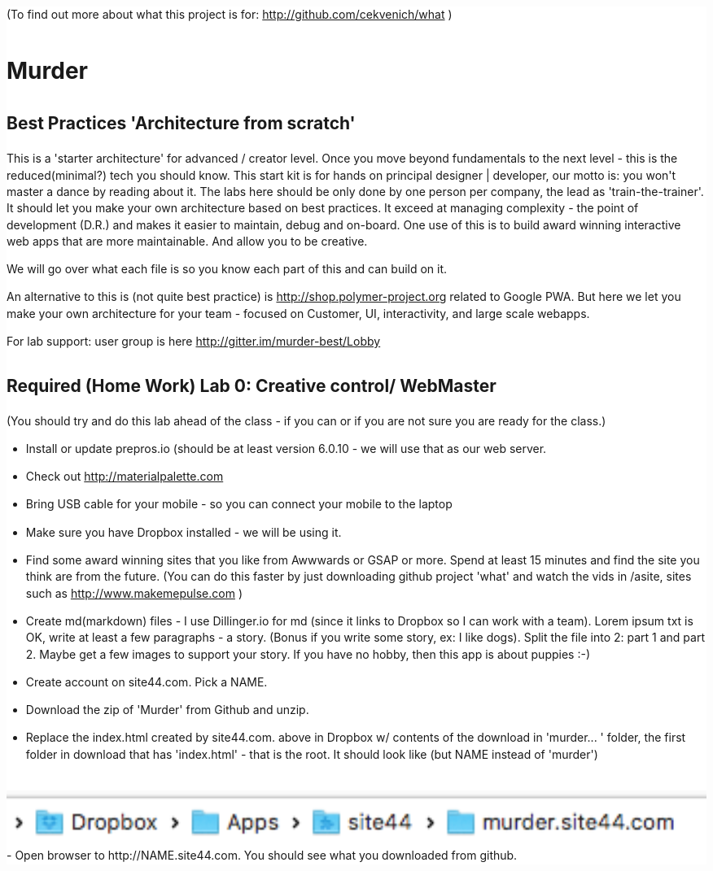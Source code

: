 (To find out more about what this project is for: <http://github.com/cekvenich/what> )

# Murder
## Best Practices 'Architecture from scratch'

This is a 'starter architecture' for advanced / creator level.
 Once you move
 beyond fundamentals to the next level - this is the reduced(minimal?) tech you should know.
This start kit is for hands on principal designer | developer, our motto is: you won't master a dance by reading about it.
The labs here should be only done by one person per company, the lead as 'train-the-trainer'.
It should let you make your own architecture based on best practices. It exceed at managing complexity - the point of development
(D.R.) and makes it easier to maintain, debug and on-board.
One use of this is to build award winning interactive web apps that are more maintainable. And allow you to be creative.

We will go over what each file is so you know each part of this and can build on it.

An alternative to this is (not quite best practice)
is http://shop.polymer-project.org related to Google PWA. But here we let you make your own architecture for your team - focused on Customer, UI, interactivity, and large scale
 webapps.

For lab support: user group is here
<http://gitter.im/murder-best/Lobby>


## Required (Home Work) Lab 0: Creative control/ WebMaster
(You should try and do this lab ahead of the class - if you can or if you are not sure you are ready for the class.)
- Install or update prepros.io (should be at least version 6.0.10 - we will use that as our web server.

- Check out http://materialpalette.com

- Bring USB cable for your mobile - so you can connect your mobile to
the laptop

- Make sure you have Dropbox installed - we will be using it.

- Find some award winning sites that you like from Awwwards or GSAP or more. Spend at least 15 minutes and find the site you think are from the future. (You can do this faster by just downloading github project 'what' and watch the vids in /asite, sites such as http://www.makemepulse.com )

- Create md(markdown) files - I use Dillinger.io for md (since it links to Dropbox so I can work with a team). Lorem ipsum txt is OK, write at least a few paragraphs - a story. (Bonus if you write some story, ex: I like dogs). Split the file into 2: part 1 and part 2. Maybe get a few images to support your story. If you have no hobby, then this app is about puppies :-)

- Create account on site44.com. Pick a NAME.
- Download the zip of 'Murder' from Github and unzip.
- Replace the index.html created by site44.com. above in Dropbox w/ contents of the download in 'murder... ' folder, the first folder in download that has 'index.html' - that is the root. It should look like (but NAME instead of 'murder')
<br>
<img src='./directory.png?raw=true' width = '100%' >
<br>
- Open browser to http://NAME.site44.com. You should see what you downloaded from github.
